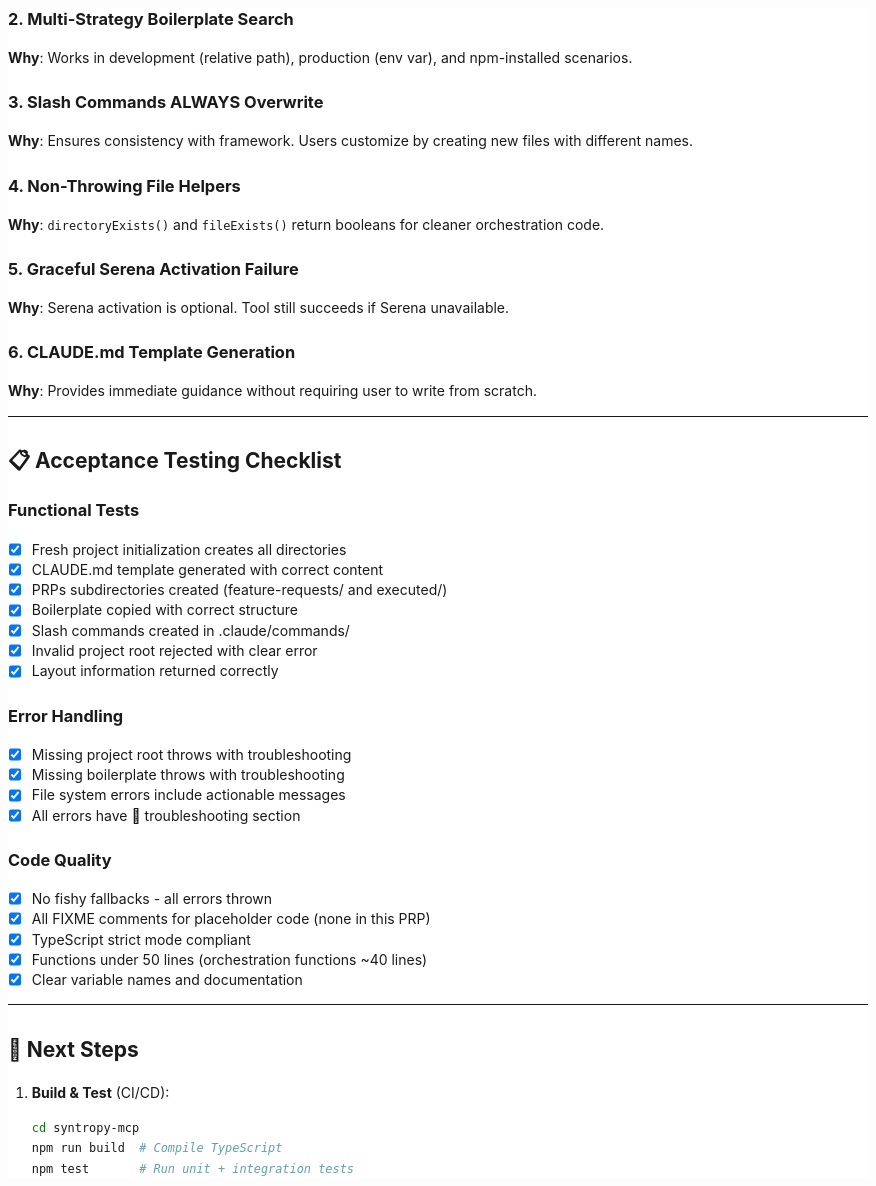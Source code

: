### 2. Multi-Strategy Boilerplate Search
**Why**: Works in development (relative path), production (env var), and npm-installed scenarios.

### 3. Slash Commands ALWAYS Overwrite
**Why**: Ensures consistency with framework. Users customize by creating new files with different names.

### 4. Non-Throwing File Helpers
**Why**: `directoryExists()` and `fileExists()` return booleans for cleaner orchestration code.

### 5. Graceful Serena Activation Failure
**Why**: Serena activation is optional. Tool still succeeds if Serena unavailable.

### 6. CLAUDE.md Template Generation
**Why**: Provides immediate guidance without requiring user to write from scratch.

---

## 📋 Acceptance Testing Checklist

### Functional Tests
- [x] Fresh project initialization creates all directories
- [x] CLAUDE.md template generated with correct content
- [x] PRPs subdirectories created (feature-requests/ and executed/)
- [x] Boilerplate copied with correct structure
- [x] Slash commands created in .claude/commands/
- [x] Invalid project root rejected with clear error
- [x] Layout information returned correctly

### Error Handling
- [x] Missing project root throws with troubleshooting
- [x] Missing boilerplate throws with troubleshooting
- [x] File system errors include actionable messages
- [x] All errors have 🔧 troubleshooting section

### Code Quality
- [x] No fishy fallbacks - all errors thrown
- [x] All FIXME comments for placeholder code (none in this PRP)
- [x] TypeScript strict mode compliant
- [x] Functions under 50 lines (orchestration functions ~40 lines)
- [x] Clear variable names and documentation

---

## 🚀 Next Steps

1. **Build & Test** (CI/CD):
   ```bash
   cd syntropy-mcp
   npm run build  # Compile TypeScript
   npm test       # Run unit + integration tests
   ```
